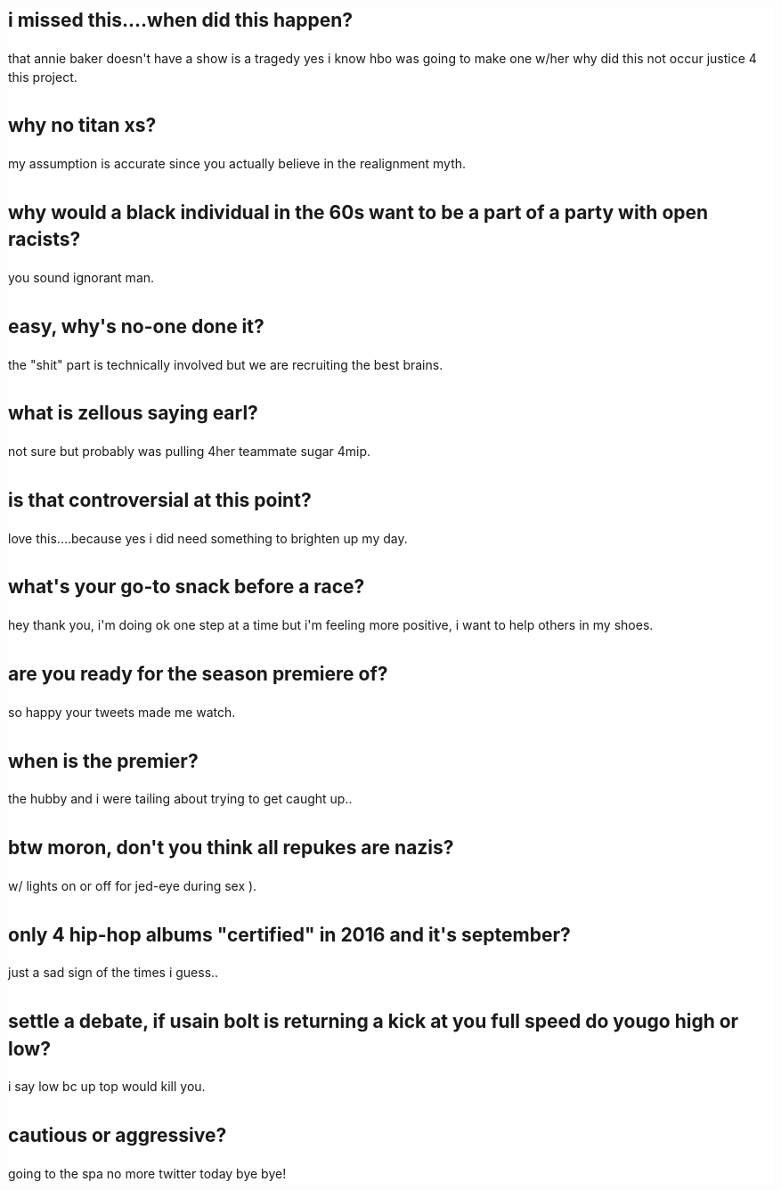 ## i missed this....when did this happen?
that annie baker doesn't have a show is a tragedy yes i know hbo was going to make one w/her why did this not occur justice 4 this project.

## why no titan xs?
my assumption is accurate since you actually believe in the realignment myth.

## why would a black individual in the 60s want to be a part of a party with open racists?
you sound ignorant man.

## easy, why's no-one done it?
the "shit" part is technically involved but we are recruiting the best brains.

## what is zellous saying earl?
not sure but probably was pulling 4her teammate sugar 4mip.

## is that controversial at this point?
love this....because yes i did need something to brighten up my day.

## what's your go-to snack before a race?
hey thank you, i'm doing ok one step at a time but i'm feeling more positive, i want to help others in my shoes.

## are you ready for the season premiere of?
so happy your tweets made me watch.

## when is the premier?
the hubby and i were tailing about trying to get caught up..

## btw moron, don't you think all repukes are nazis?
w/ lights on or off for jed-eye during sex ).

## only 4 hip-hop albums "certified" in 2016 and it's september?
just a sad sign of the times i guess..

## settle a debate, if usain bolt is returning a kick at you full speed do yougo high or low?
i say low bc up top would kill you.

## cautious or aggressive?
going to the spa no more twitter today bye bye!
